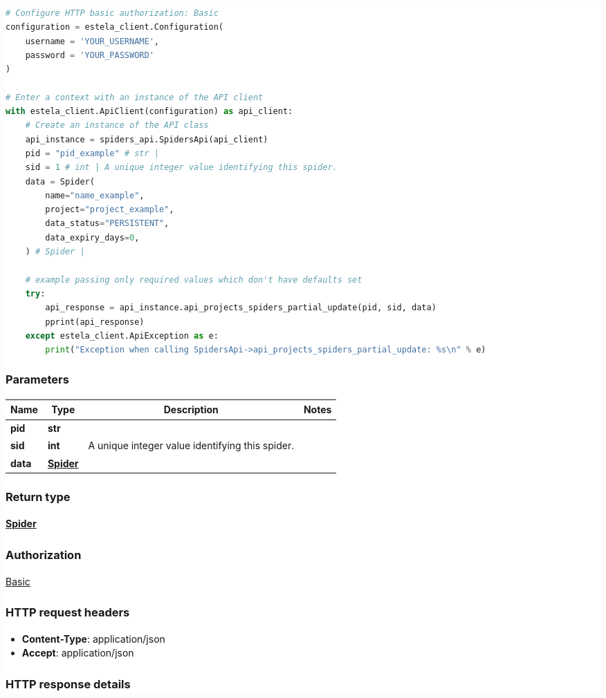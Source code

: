 ```python
# Configure HTTP basic authorization: Basic
configuration = estela_client.Configuration(
    username = 'YOUR_USERNAME',
    password = 'YOUR_PASSWORD'
)

# Enter a context with an instance of the API client
with estela_client.ApiClient(configuration) as api_client:
    # Create an instance of the API class
    api_instance = spiders_api.SpidersApi(api_client)
    pid = "pid_example" # str | 
    sid = 1 # int | A unique integer value identifying this spider.
    data = Spider(
        name="name_example",
        project="project_example",
        data_status="PERSISTENT",
        data_expiry_days=0,
    ) # Spider | 

    # example passing only required values which don't have defaults set
    try:
        api_response = api_instance.api_projects_spiders_partial_update(pid, sid, data)
        pprint(api_response)
    except estela_client.ApiException as e:
        print("Exception when calling SpidersApi->api_projects_spiders_partial_update: %s\n" % e)
```


### Parameters

Name | Type | Description  | Notes
------------- | ------------- | ------------- | -------------
 **pid** | **str**|  |
 **sid** | **int**| A unique integer value identifying this spider. |
 **data** | [**Spider**](Spider.md)|  |

### Return type

[**Spider**](Spider.md)

### Authorization

[Basic](../README.md#Basic)

### HTTP request headers

 - **Content-Type**: application/json
 - **Accept**: application/json


### HTTP response details
